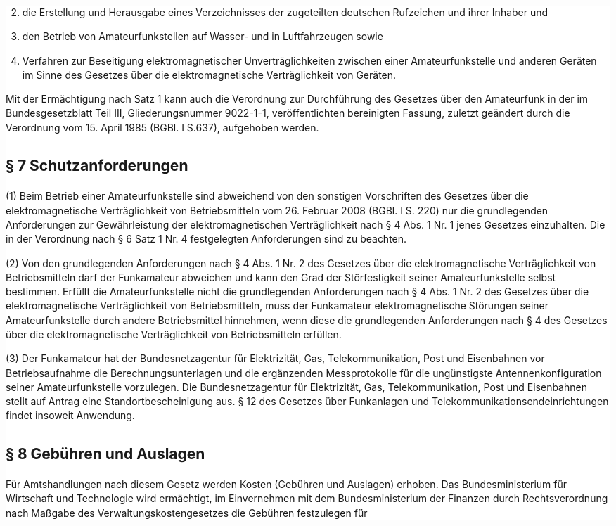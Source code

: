 
2.  die Erstellung und Herausgabe eines Verzeichnisses der zugeteilten
    deutschen Rufzeichen und ihrer Inhaber und


3.  den Betrieb von Amateurfunkstellen auf Wasser- und in Luftfahrzeugen
    sowie


4.  Verfahren zur Beseitigung elektromagnetischer Unverträglichkeiten
    zwischen einer Amateurfunkstelle und anderen Geräten im Sinne des
    Gesetzes über die elektromagnetische Verträglichkeit von Geräten.



Mit der Ermächtigung nach Satz 1 kann auch die Verordnung zur
Durchführung des Gesetzes über den Amateurfunk in der im
Bundesgesetzblatt Teil III, Gliederungsnummer 9022-1-1,
veröffentlichten bereinigten Fassung, zuletzt geändert durch die
Verordnung vom 15. April 1985 (BGBl. I S.637), aufgehoben werden.


## § 7 Schutzanforderungen

(1) Beim Betrieb einer Amateurfunkstelle sind abweichend von den
sonstigen Vorschriften des Gesetzes über die elektromagnetische
Verträglichkeit von Betriebsmitteln vom 26. Februar 2008 (BGBl. I S.
220) nur die grundlegenden Anforderungen zur Gewährleistung der
elektromagnetischen Verträglichkeit nach § 4 Abs. 1 Nr. 1 jenes
Gesetzes einzuhalten. Die in der Verordnung nach § 6 Satz 1 Nr. 4
festgelegten Anforderungen sind zu beachten.

(2) Von den grundlegenden Anforderungen nach § 4 Abs. 1 Nr. 2 des
Gesetzes über die elektromagnetische Verträglichkeit von
Betriebsmitteln darf der Funkamateur abweichen und kann den Grad der
Störfestigkeit seiner Amateurfunkstelle selbst bestimmen. Erfüllt die
Amateurfunkstelle nicht die grundlegenden Anforderungen nach § 4 Abs.
1 Nr. 2 des Gesetzes über die elektromagnetische Verträglichkeit von
Betriebsmitteln, muss der Funkamateur elektromagnetische Störungen
seiner Amateurfunkstelle durch andere Betriebsmittel hinnehmen, wenn
diese die grundlegenden Anforderungen nach § 4 des Gesetzes über die
elektromagnetische Verträglichkeit von Betriebsmitteln erfüllen.

(3) Der Funkamateur hat der Bundesnetzagentur für Elektrizität, Gas,
Telekommunikation, Post und Eisenbahnen vor Betriebsaufnahme die
Berechnungsunterlagen und die ergänzenden Messprotokolle für die
ungünstigste Antennenkonfiguration seiner Amateurfunkstelle
vorzulegen. Die Bundesnetzagentur für Elektrizität, Gas,
Telekommunikation, Post und Eisenbahnen stellt auf Antrag eine
Standortbescheinigung aus. § 12 des Gesetzes über Funkanlagen und
Telekommunikationsendeinrichtungen findet insoweit Anwendung.


## § 8 Gebühren und Auslagen

Für Amtshandlungen nach diesem Gesetz werden Kosten (Gebühren und
Auslagen) erhoben. Das Bundesministerium für Wirtschaft und
Technologie wird ermächtigt, im Einvernehmen mit dem Bundesministerium
der Finanzen durch Rechtsverordnung nach Maßgabe des
Verwaltungskostengesetzes die Gebühren festzulegen für
